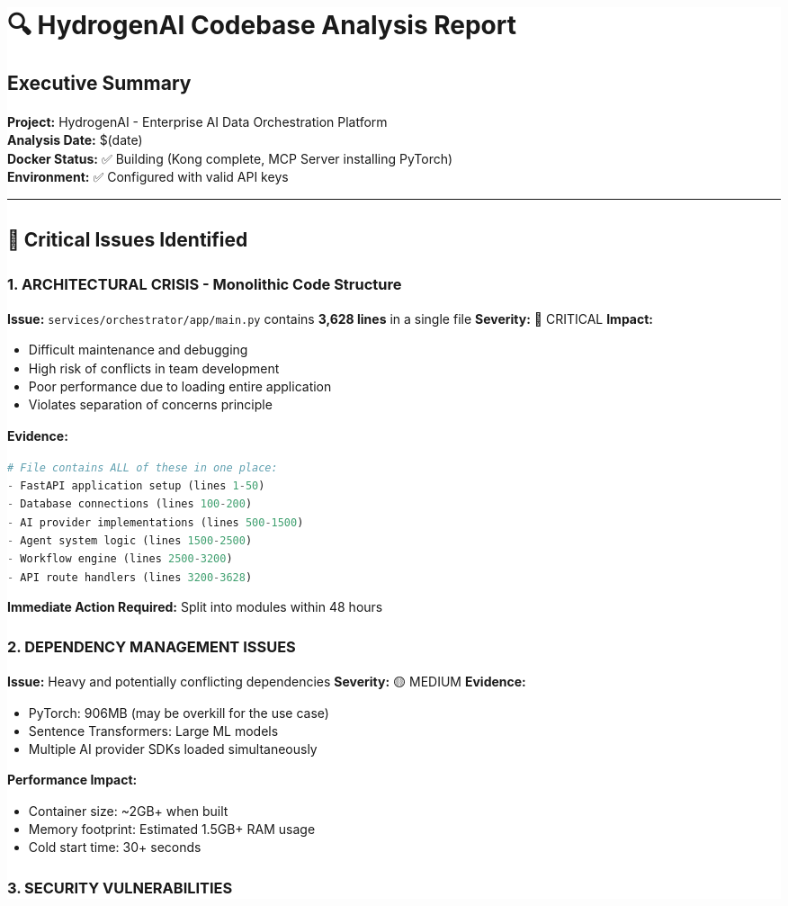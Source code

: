 # 🔍 HydrogenAI Codebase Analysis Report

## Executive Summary

**Project:** HydrogenAI - Enterprise AI Data Orchestration Platform  
**Analysis Date:** $(date)  
**Docker Status:** ✅ Building (Kong complete, MCP Server installing PyTorch)  
**Environment:** ✅ Configured with valid API keys  

---

## 🚨 Critical Issues Identified

### 1. **ARCHITECTURAL CRISIS - Monolithic Code Structure**

**Issue:** `services/orchestrator/app/main.py` contains **3,628 lines** in a single file
**Severity:** 🔴 CRITICAL
**Impact:** 
- Difficult maintenance and debugging
- High risk of conflicts in team development
- Poor performance due to loading entire application
- Violates separation of concerns principle

**Evidence:**
```python
# File contains ALL of these in one place:
- FastAPI application setup (lines 1-50)
- Database connections (lines 100-200)
- AI provider implementations (lines 500-1500)
- Agent system logic (lines 1500-2500) 
- Workflow engine (lines 2500-3200)
- API route handlers (lines 3200-3628)
```

**Immediate Action Required:** Split into modules within 48 hours

### 2. **DEPENDENCY MANAGEMENT ISSUES**

**Issue:** Heavy and potentially conflicting dependencies
**Severity:** 🟡 MEDIUM
**Evidence:**
- PyTorch: 906MB (may be overkill for the use case)
- Sentence Transformers: Large ML models
- Multiple AI provider SDKs loaded simultaneously

**Performance Impact:**
- Container size: ~2GB+ when built
- Memory footprint: Estimated 1.5GB+ RAM usage
- Cold start time: 30+ seconds

### 3. **SECURITY VULNERABILITIES**
